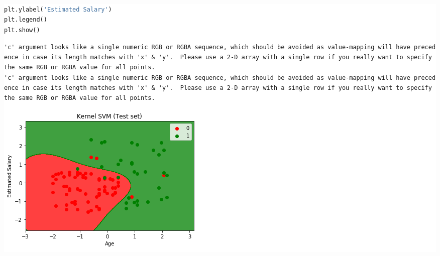 ```python
plt.ylabel('Estimated Salary')
plt.legend()
plt.show()
```

    'c' argument looks like a single numeric RGB or RGBA sequence, which should be avoided as value-mapping will have precedence in case its length matches with 'x' & 'y'.  Please use a 2-D array with a single row if you really want to specify the same RGB or RGBA value for all points.
    'c' argument looks like a single numeric RGB or RGBA sequence, which should be avoided as value-mapping will have precedence in case its length matches with 'x' & 'y'.  Please use a 2-D array with a single row if you really want to specify the same RGB or RGBA value for all points.



![png](output_16_1.png)



```python

```
